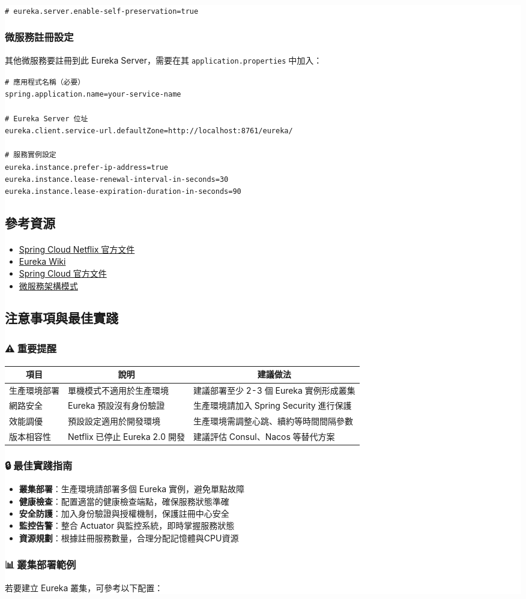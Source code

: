 ```properties
# eureka.server.enable-self-preservation=true
```

### 微服務註冊設定
其他微服務要註冊到此 Eureka Server，需要在其 `application.properties` 中加入：

```properties
# 應用程式名稱（必要）
spring.application.name=your-service-name

# Eureka Server 位址
eureka.client.service-url.defaultZone=http://localhost:8761/eureka/

# 服務實例設定
eureka.instance.prefer-ip-address=true
eureka.instance.lease-renewal-interval-in-seconds=30
eureka.instance.lease-expiration-duration-in-seconds=90
```

## 參考資源

- [Spring Cloud Netflix 官方文件](https://cloud.spring.io/spring-cloud-netflix/reference/html/)
- [Eureka Wiki](https://github.com/Netflix/eureka/wiki)
- [Spring Cloud 官方文件](https://spring.io/projects/spring-cloud)
- [微服務架構模式](https://microservices.io/patterns/service-registry.html)

## 注意事項與最佳實踐

### ⚠️ 重要提醒

| 項目 | 說明 | 建議做法 |
|------|------|----------|
| 生產環境部署 | 單機模式不適用於生產環境 | 建議部署至少 2-3 個 Eureka 實例形成叢集 |
| 網路安全 | Eureka 預設沒有身份驗證 | 生產環境請加入 Spring Security 進行保護 |
| 效能調優 | 預設設定適用於開發環境 | 生產環境需調整心跳、續約等時間間隔參數 |
| 版本相容性 | Netflix 已停止 Eureka 2.0 開發 | 建議評估 Consul、Nacos 等替代方案 |

### 🔒 最佳實踐指南

- **叢集部署**：生產環境請部署多個 Eureka 實例，避免單點故障
- **健康檢查**：配置適當的健康檢查端點，確保服務狀態準確
- **安全防護**：加入身份驗證與授權機制，保護註冊中心安全
- **監控告警**：整合 Actuator 與監控系統，即時掌握服務狀態
- **資源規劃**：根據註冊服務數量，合理分配記憶體與CPU資源

### 📊 叢集部署範例

若要建立 Eureka 叢集，可參考以下配置：
